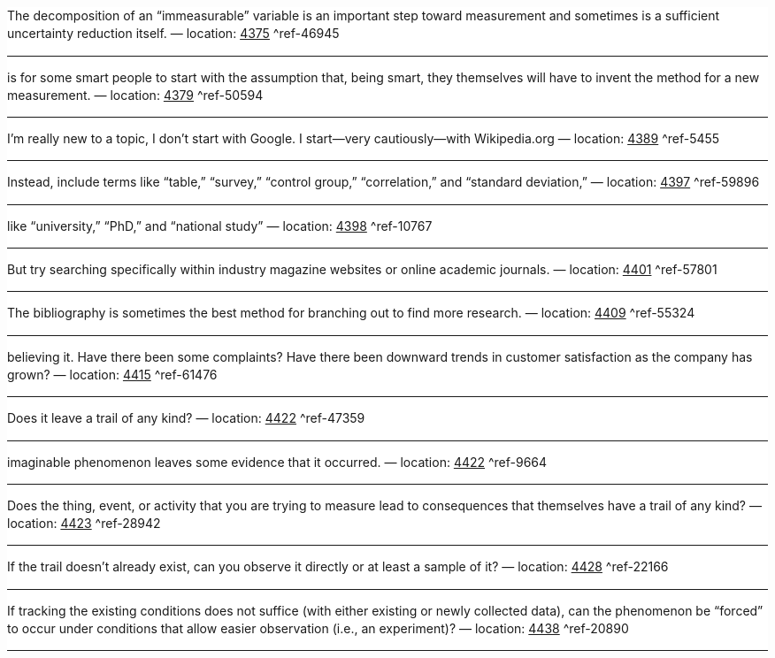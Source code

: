 The decomposition of an “immeasurable” variable is an important step toward measurement and sometimes is a sufficient uncertainty reduction itself. — location: [4375](kindle://book?action=open&asin=B00INUYS2U&location=4375) ^ref-46945

---
is for some smart people to start with the assumption that, being smart, they themselves will have to invent the method for a new measurement. — location: [4379](kindle://book?action=open&asin=B00INUYS2U&location=4379) ^ref-50594

---
I’m really new to a topic, I don’t start with Google. I start—very cautiously—with Wikipedia.org — location: [4389](kindle://book?action=open&asin=B00INUYS2U&location=4389) ^ref-5455

---
Instead, include terms like “table,” “survey,” “control group,” “correlation,” and “standard deviation,” — location: [4397](kindle://book?action=open&asin=B00INUYS2U&location=4397) ^ref-59896

---
like “university,” “PhD,” and “national study” — location: [4398](kindle://book?action=open&asin=B00INUYS2U&location=4398) ^ref-10767

---
But try searching specifically within industry magazine websites or online academic journals. — location: [4401](kindle://book?action=open&asin=B00INUYS2U&location=4401) ^ref-57801

---
The bibliography is sometimes the best method for branching out to find more research. — location: [4409](kindle://book?action=open&asin=B00INUYS2U&location=4409) ^ref-55324

---
believing it. Have there been some complaints? Have there been downward trends in customer satisfaction as the company has grown? — location: [4415](kindle://book?action=open&asin=B00INUYS2U&location=4415) ^ref-61476

---
Does it leave a trail of any kind? — location: [4422](kindle://book?action=open&asin=B00INUYS2U&location=4422) ^ref-47359

---
imaginable phenomenon leaves some evidence that it occurred. — location: [4422](kindle://book?action=open&asin=B00INUYS2U&location=4422) ^ref-9664

---
Does the thing, event, or activity that you are trying to measure lead to consequences that themselves have a trail of any kind? — location: [4423](kindle://book?action=open&asin=B00INUYS2U&location=4423) ^ref-28942

---
If the trail doesn’t already exist, can you observe it directly or at least a sample of it? — location: [4428](kindle://book?action=open&asin=B00INUYS2U&location=4428) ^ref-22166

---
If tracking the existing conditions does not suffice (with either existing or newly collected data), can the phenomenon be “forced” to occur under conditions that allow easier observation (i.e., an experiment)? — location: [4438](kindle://book?action=open&asin=B00INUYS2U&location=4438) ^ref-20890

---